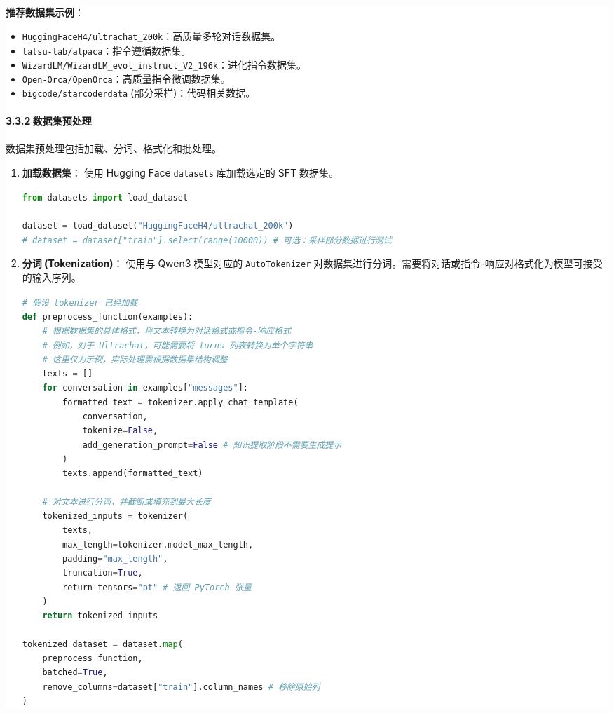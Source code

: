 **推荐数据集示例**：

- `HuggingFaceH4/ultrachat_200k`：高质量多轮对话数据集。
- `tatsu-lab/alpaca`：指令遵循数据集。
- `WizardLM/WizardLM_evol_instruct_V2_196k`：进化指令数据集。
- `Open-Orca/OpenOrca`：高质量指令微调数据集。
- `bigcode/starcoderdata` (部分采样)：代码相关数据。

#### 3.3.2 数据集预处理

数据集预处理包括加载、分词、格式化和批处理。

1. **加载数据集**：
   使用 Hugging Face `datasets` 库加载选定的 SFT 数据集。

   ```python
   from datasets import load_dataset

   dataset = load_dataset("HuggingFaceH4/ultrachat_200k")
   # dataset = dataset["train"].select(range(10000)) # 可选：采样部分数据进行测试
   ```

2. **分词 (Tokenization)**：
   使用与 Qwen3 模型对应的 `AutoTokenizer` 对数据集进行分词。需要将对话或指令-响应对格式化为模型可接受的输入序列。

   ```python
   # 假设 tokenizer 已经加载
   def preprocess_function(examples):
       # 根据数据集的具体格式，将文本转换为对话格式或指令-响应格式
       # 例如，对于 Ultrachat，可能需要将 turns 列表转换为单个字符串
       # 这里仅为示例，实际处理需根据数据集结构调整
       texts = []
       for conversation in examples["messages"]:
           formatted_text = tokenizer.apply_chat_template(
               conversation,
               tokenize=False,
               add_generation_prompt=False # 知识提取阶段不需要生成提示
           )
           texts.append(formatted_text)

       # 对文本进行分词，并截断或填充到最大长度
       tokenized_inputs = tokenizer(
           texts,
           max_length=tokenizer.model_max_length,
           padding="max_length",
           truncation=True,
           return_tensors="pt" # 返回 PyTorch 张量
       )
       return tokenized_inputs

   tokenized_dataset = dataset.map(
       preprocess_function,
       batched=True,
       remove_columns=dataset["train"].column_names # 移除原始列
   )
   ```
